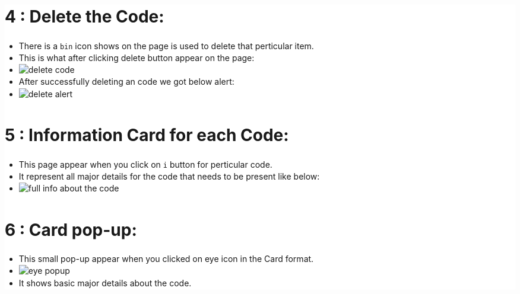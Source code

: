 # 4 : Delete the Code:
- There is a `bin` icon shows on the page is used to delete that perticular item.
- This is what after clicking delete button appear on the page:
- <img width="1470" alt="delete code" src="https://github.com/tirthrami02/CodeCloud/assets/104568327/3d14b792-0d0c-477a-b68a-f0600c4695f2">
- After successfully deleting an code we got below alert:
- <img width="1470" alt="delete alert" src="https://github.com/tirthrami02/CodeCloud/assets/104568327/b88a9f46-d5f5-4669-bc78-7511f3939d06">

# 5 : Information Card for each Code:
- This page appear when you click on `i` button for perticular code.
- It represent all major details for the code that needs to be present like below:
- <img width="1470" alt="full info about the code" src="https://github.com/tirthrami02/CodeCloud/assets/104568327/757cdef5-f7c3-4e0b-8b28-68e7beaecaa3">

# 6 : Card pop-up:
- This small pop-up appear when you clicked on eye icon in the Card format.
- <img width="1470" alt="eye popup" src="https://github.com/tirthrami02/CodeCloud/assets/104568327/9f5ba089-f689-42ca-a866-9763a0db2e1f">
- It shows basic major details about the code.





